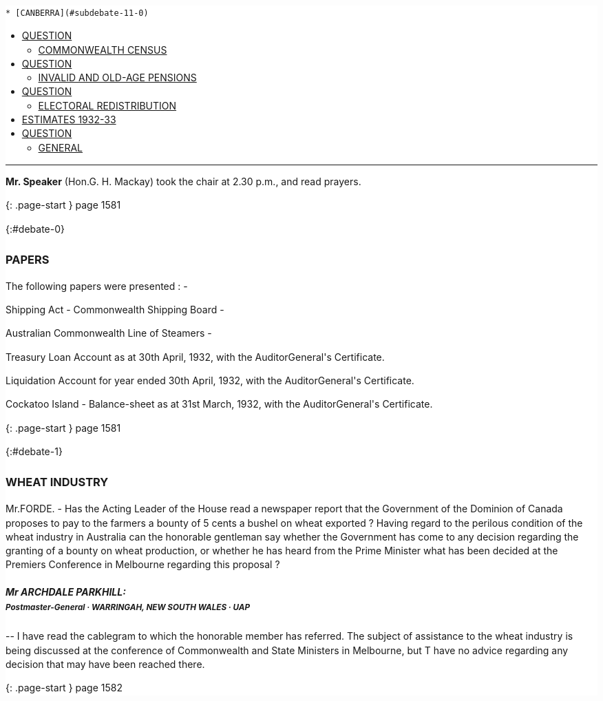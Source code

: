     * [CANBERRA](#subdebate-11-0)
* [QUESTION](#debate-12)
    * [COMMONWEALTH CENSUS](#subdebate-12-0)
* [QUESTION](#debate-13)
    * [INVALID AND OLD-AGE PENSIONS](#subdebate-13-0)
* [QUESTION](#debate-14)
    * [ELECTORAL REDISTRIBUTION](#subdebate-14-0)
* [ESTIMATES 1932-33](#debate-15)
* [QUESTION](#debate-16)
    * [GENERAL](#subdebate-16-0)


----


 **Mr. Speaker** (Hon.G. H. Mackay) took the chair at 2.30 p.m., and read prayers. 

{: .page-start }
page 1581

{:#debate-0}
### PAPERS

The following papers were presented :  - 

Shipping Act - Commonwealth Shipping Board - 

Australian Commonwealth Line of Steamers - 

Treasury Loan Account as at 30th April, 1932, with the AuditorGeneral's Certificate. 

Liquidation Account for year ended 30th April, 1932, with the AuditorGeneral's Certificate. 

Cockatoo Island - Balance-sheet as at 31st March, 1932, with the AuditorGeneral's Certificate. 

{: .page-start }
page 1581

{:#debate-1}
### WHEAT INDUSTRY

Mr.FORDE. - Has the Acting Leader of the House read a newspaper report that the Government of the Dominion of Canada proposes to pay to the farmers a bounty of 5 cents a bushel on wheat exported ? Having regard to the perilous condition of the wheat industry in Australia can the honorable gentleman say whether the Government has come to any decision regarding the granting of a bounty on wheat production, or whether he has heard from the Prime Minister what has been decided at the Premiers Conference in Melbourne regarding this proposal ? 

##### Mr ARCHDALE PARKHILL:<br><small class="text-muted">Postmaster-General &middot; WARRINGAH, NEW SOUTH WALES &middot; UAP</small>

-- I have read the cablegram to which the honorable member has referred. The subject of assistance to the wheat industry is  being discussed at the conference of Commonwealth and State Ministers in Melbourne, but T have no advice regarding any decision that may have been reached there. 

{: .page-start }
page 1582
